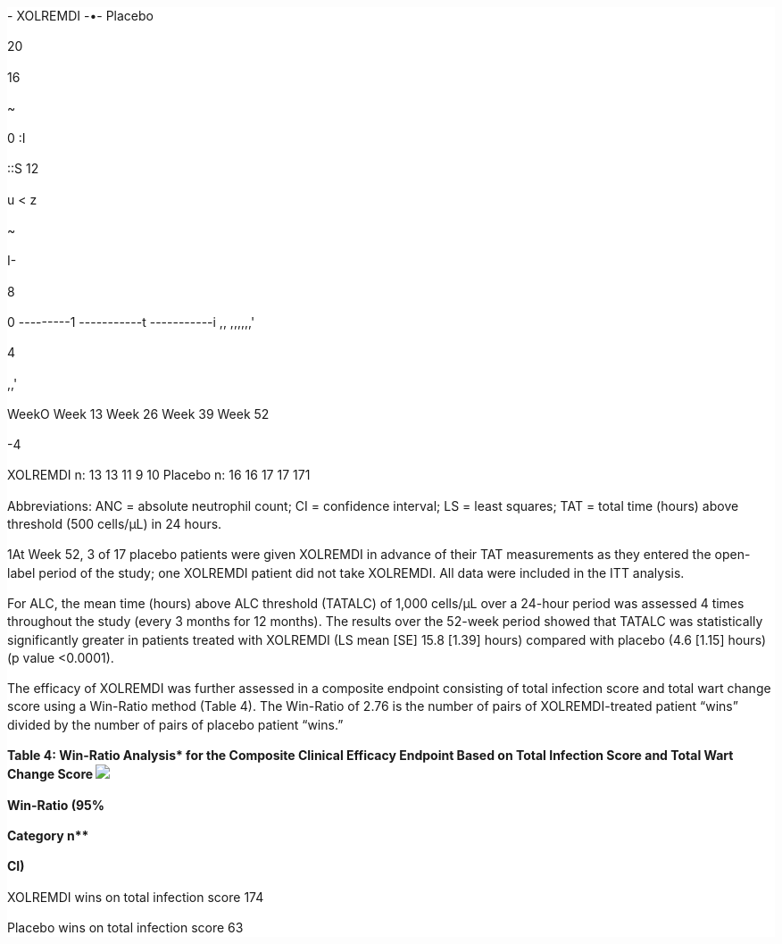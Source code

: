 \- XOLREMDI  -•- Placebo 

20 

16 

~ 

0 :I

::S  12 

u < z 

~ 

I-

8 

0  ---------1 -----------t -----------i ,,  ,,,,,,' 

4 

,,' 

WeekO  Week 13  Week 26  Week 39  Week 52 

-4 

XOLREMDI  n:  13  13  11  9  10 Placebo  n:  16  16  17  17  171 

Abbreviations: ANC = absolute neutrophil count; CI = confidence interval; LS = least squares; TAT = total time (hours) above threshold (500 cells/µL) in 24 hours. 

1At Week 52, 3 of 17 placebo patients were given XOLREMDI in advance of their TAT measurements as they entered the open-label period of the study; one XOLREMDI patient did not take XOLREMDI. All data were included in the ITT analysis.  

For ALC, the mean time (hours) above ALC threshold (TATALC) of 1,000 cells/μL over a 24-hour period was assessed 4 times throughout the study (every 3 months for 12 months). The results over the 52-week period showed that TATALC  was statistically significantly greater in patients treated with XOLREMDI (LS mean [SE] 15.8 [1.39] hours) compared with placebo (4.6 [1.15] hours) (p value <0.0001).  

The efficacy of XOLREMDI was further assessed in a composite endpoint consisting of total infection score and total wart change score using a Win-Ratio method (Table 4).  The Win-Ratio of 2.76 is the number of pairs of XOLREMDI-treated patient “wins” divided by the number of pairs of placebo patient “wins.” 

**Table 4:  Win-Ratio Analysis\* for the Composite Clinical Efficacy Endpoint Based on Total Infection Score and Total Wart Change Score ![](Aspose.Words.c0d57741-1e92-457a-a6ee-a45779083e95.009.png)**

**Win-Ratio (95%** 

**Category   n\*\*** 

**CI)** 

XOLREMDI wins on total infection score  174 

Placebo wins on total infection score  63 
